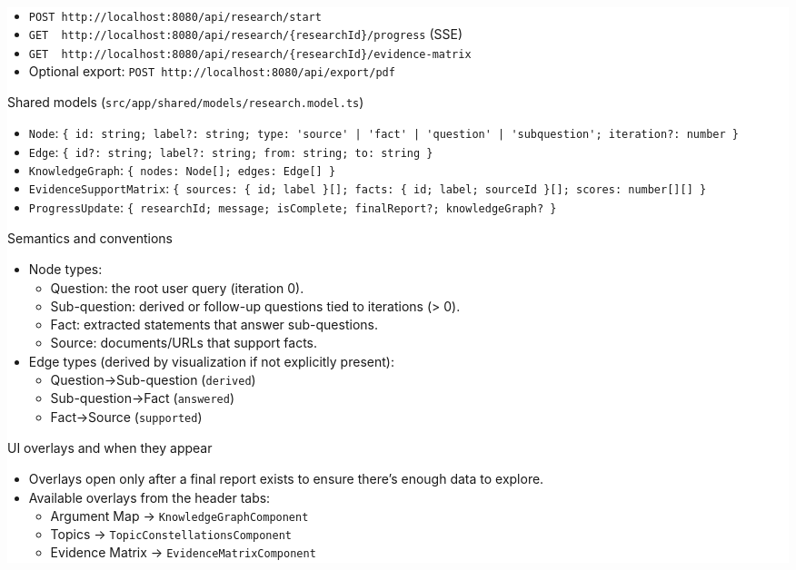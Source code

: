   - `POST http://localhost:8080/api/research/start`
  - `GET  http://localhost:8080/api/research/{researchId}/progress` (SSE)
  - `GET  http://localhost:8080/api/research/{researchId}/evidence-matrix`
  - Optional export: `POST http://localhost:8080/api/export/pdf`

Shared models (`src/app/shared/models/research.model.ts`)
- `Node`: `{ id: string; label?: string; type: 'source' | 'fact' | 'question' | 'subquestion'; iteration?: number }`
- `Edge`: `{ id?: string; label?: string; from: string; to: string }`
- `KnowledgeGraph`: `{ nodes: Node[]; edges: Edge[] }`
- `EvidenceSupportMatrix`: `{ sources: { id; label }[]; facts: { id; label; sourceId }[]; scores: number[][] }`
- `ProgressUpdate`: `{ researchId; message; isComplete; finalReport?; knowledgeGraph? }`

Semantics and conventions
- Node types:
  - Question: the root user query (iteration 0).
  - Sub-question: derived or follow-up questions tied to iterations (> 0).
  - Fact: extracted statements that answer sub-questions.
  - Source: documents/URLs that support facts.
- Edge types (derived by visualization if not explicitly present):
  - Question→Sub-question (`derived`)
  - Sub-question→Fact (`answered`)
  - Fact→Source (`supported`)

UI overlays and when they appear
- Overlays open only after a final report exists to ensure there’s enough data to explore.
- Available overlays from the header tabs:
  - Argument Map → `KnowledgeGraphComponent`
  - Topics → `TopicConstellationsComponent`
  - Evidence Matrix → `EvidenceMatrixComponent`
